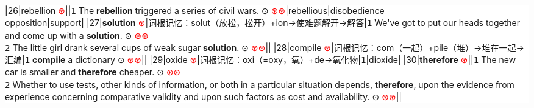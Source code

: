 |26|<font onclick="show('[rɪˈbeljən]')" onclick="show('[rɪˈbeljən]')">rebellion</font> <font onmouseover="javascript:read('REBELLION','[rɪˈbeljən]')" onClick="javascript:read('REBELLION','[rɪˈbeljən]')" style="color: rgb(255,0,0)">⊛</font>||<kbd onclick="show('n. 叛乱，反抗，起义')" onmouseover="show('n. 叛乱，反抗，起义')">1</kbd> The **rebellion** triggered a series of civil wars. <font title="叛乱引发了一系列的内战。" onclick="show('叛乱引发了一系列的内战。')" onmouseover="show('叛乱引发了一系列的内战。')">⊙</font> <font onmouseover="javascript:read(' The rebellion triggered a series of civil wars. ','叛乱引发了一系列的内战。')" onClick="javascript:read(' The rebellion triggered a series of civil wars. ','叛乱引发了一系列的内战。')" style="color: rgb(255,0,0)">⊛⊛</font>|<font title="（a. 反叛的）" onclick="alert('（a. 反叛的）')">rebellious</font>|<font title="（n. 不服从，违抗）" onclick="alert('（n. 不服从，违抗）')">disobedience</font><br /><font title="（n. 反对，抵抗）" onclick="alert('（n. 反对，抵抗）')">opposition</font>|<font title="（vt. 支撑，拥护）" onclick="alert('（vt. 支撑，拥护）')">support</font>|
|27|<b onclick="show('[səˈluːʃn]')" onclick="show('[səˈluːʃn]')">solution</b> <font onmouseover="javascript:read('SOLUTION','[səˈluːʃn]')" onClick="javascript:read('SOLUTION','[səˈluːʃn]')" style="color: rgb(255,0,0)">⊛</font>|词根记忆：solut（放松，松开）+ion→使难题解开→解答|<kbd onclick="show('n. ① 解答，解决办法')" onmouseover="show('n. ① 解答，解决办法')">1</kbd> We've got to put our heads together and come up with a **solution**. <font title="我们得一起商量一下，找出解决办法。" onclick="show('我们得一起商量一下，找出解决办法。')" onmouseover="show('我们得一起商量一下，找出解决办法。')">⊙</font> <font onmouseover="javascript:read(' We\'ve got to put our heads together and come up with a solution. ','我们得一起商量一下，找出解决办法。')" onClick="javascript:read(' We\'ve got to put our heads together and come up with a solution. ','我们得一起商量一下，找出解决办法。')" style="color: rgb(255,0,0)">⊛⊛</font><br /><kbd onclick="show('② 溶解，溶液')" onmouseover="show('② 溶解，溶液')">2</kbd> The little girl drank several cups of weak sugar **solution**. <font title="小女孩喝了好几杯淡糖水了。" onclick="show('小女孩喝了好几杯淡糖水了。')" onmouseover="show('小女孩喝了好几杯淡糖水了。')">⊙</font> <font onmouseover="javascript:read(' The little girl drank several cups of weak sugar solution. ','小女孩喝了好几杯淡糖水了。')" onClick="javascript:read(' The little girl drank several cups of weak sugar solution. ','小女孩喝了好几杯淡糖水了。')" style="color: rgb(255,0,0)">⊛⊛</font>||
|28|<font onclick="show('[kəmˈpaɪl]')" onclick="show('[kəmˈpaɪl]')">compile</font> <font onmouseover="javascript:read('COMPILE','[kəmˈpaɪl]')" onClick="javascript:read('COMPILE','[kəmˈpaɪl]')" style="color: rgb(255,0,0)">⊛</font>|词根记忆：com（一起）+pile（堆）→堆在一起→汇编|<kbd onclick="show('vt. 搜集；汇编')" onmouseover="show('vt. 搜集；汇编')">1</kbd> **compile** a dictionary <font title="编纂词典" onclick="show('编纂词典')" onmouseover="show('编纂词典')">⊙</font> <font onmouseover="javascript:read(' compile a dictionary ','编纂词典')" onClick="javascript:read(' compile a dictionary ','编纂词典')" style="color: rgb(255,0,0)">⊛⊛</font>||
|29|<font onclick="show('[ˈɒksaɪd]')" onclick="show('[ˈɒksaɪd]')">oxide</font> <font onmouseover="javascript:read('OXIDE','[ˈɒksaɪd]')" onClick="javascript:read('OXIDE','[ˈɒksaɪd]')" style="color: rgb(255,0,0)">⊛</font>|词根记忆：oxi（=oxy，氧）+de→氧化物|<kbd onclick="show('n. 【化】 氧化物')" onmouseover="show('n. 【化】 氧化物')">1</kbd>|<font title="（n. 二氧化物）" onclick="alert('（n. 二氧化物）')">dioxide</font>|
|30|<b onclick="show('[ˈðeəfɔː]')" onclick="show('[ˈðeəfɔː]')">therefore</b> <font onmouseover="javascript:read('THEREFORE','[ˈðeəfɔː]')" onClick="javascript:read('THEREFORE','[ˈðeəfɔː]')" style="color: rgb(255,0,0)">⊛</font>||<kbd onclick="show('ad. 因此，从而')" onmouseover="show('ad. 因此，从而')">1</kbd> The new car is smaller and **therefore** cheaper. <font title="新款车外形较小，因此比较便宜。" onclick="show('新款车外形较小，因此比较便宜。')" onmouseover="show('新款车外形较小，因此比较便宜。')">⊙</font> <font onmouseover="javascript:read(' The new car is smaller and therefore cheaper. ','新款车外形较小，因此比较便宜。')" onClick="javascript:read(' The new car is smaller and therefore cheaper. ','新款车外形较小，因此比较便宜。')" style="color: rgb(255,0,0)">⊛⊛</font><br /><kbd onclick="show('conj. 所以')" onmouseover="show('conj. 所以')">2</kbd> Whether to use tests, other kinds of information, or both in a particular situation depends, **therefore**, upon the evidence from experience concerning comparative validity and upon such factors as cost and availability. <font title="因此，在某一特定环境下，究竟是采用测试还是其他种类的信息，或者两者同时使用，需凭有关相对效度的经验依据而定，也取决于费用和可用性等因素。" onclick="show('因此，在某一特定环境下，究竟是采用测试还是其他种类的信息，或者两者同时使用，需凭有关相对效度的经验依据而定，也取决于费用和可用性等因素。')" onmouseover="show('因此，在某一特定环境下，究竟是采用测试还是其他种类的信息，或者两者同时使用，需凭有关相对效度的经验依据而定，也取决于费用和可用性等因素。')">⊙</font> <font onmouseover="javascript:read(' Whether to use tests, other kinds of information, or both in a particular situation depends, therefore, upon the evidence from experience concerning comparative validity and upon such factors as cost and availability. ','因此，在某一特定环境下，究竟是采用测试还是其他种类的信息，或者两者同时使用，需凭有关相对效度的经验依据而定，也取决于费用和可用性等因素。')" onClick="javascript:read(' Whether to use tests, other kinds of information, or both in a particular situation depends, therefore, upon the evidence from experience concerning comparative validity and upon such factors as cost and availability. ','因此，在某一特定环境下，究竟是采用测试还是其他种类的信息，或者两者同时使用，需凭有关相对效度的经验依据而定，也取决于费用和可用性等因素。')" style="color: rgb(255,0,0)">⊛⊛</font>||
